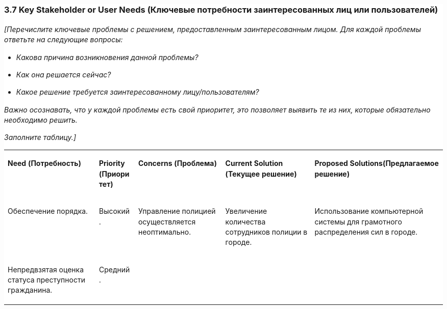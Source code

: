 
### 3.7 Key Stakeholder or User Needs (Ключевые потребности заинтересованных лиц или пользователей)
*[Перечислите ключевые проблемы с решением, предоставленным заинтересованным лицом. Для каждой проблемы ответьте на следующие вопросы:*

- *Какова причина возникновения данной проблемы?*

- *Как она решается сейчас?*

- *Какое решение требуется заинтересованному лицу/пользователям?*

*Важно осознавать, что у каждой проблемы есть свой приоритет, это позволяет выявить те из них, которые обязательно необходимо решить.*

*Заполните таблицу.]*

<table>
<tr><td>

**Need (Потребность)**  
</td><td>

**Priority (Приоритет)**
</td><td>

**Concerns (Проблема)**
</td><td>

**Current Solution (Текущее решение)**
</td><td>

**Proposed Solutions(Предлагаемое решение)**
</td></tr>

<tr><td>

Обеспечение порядка. 
</td><td>

Высокий.
</td><td>

Управление полицией осуществляется неоптимально.
</td><td>

Увеличение количества сотрудников полиции в городе.
</td><td>

Использование компьютерной системы для грамотного распределения сил в городе.
</td></tr>

<tr><td>

Непредвзятая оценка статуса преступности гражданина. 
</td><td>

Средний.
</td><td>
